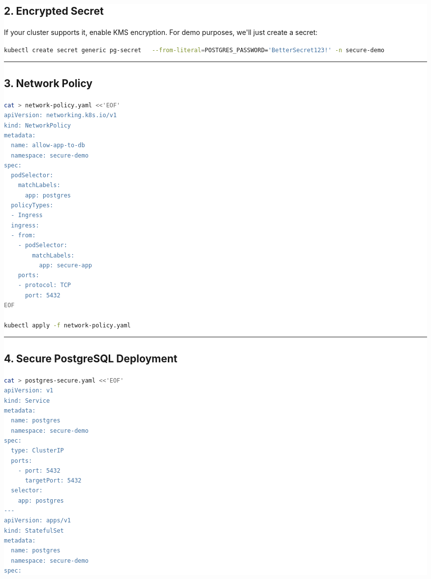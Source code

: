
## 2. Encrypted Secret

If your cluster supports it, enable KMS encryption. For demo purposes, we'll just create a secret:

```bash
kubectl create secret generic pg-secret   --from-literal=POSTGRES_PASSWORD='BetterSecret123!' -n secure-demo
```

---

## 3. Network Policy

```bash
cat > network-policy.yaml <<'EOF'
apiVersion: networking.k8s.io/v1
kind: NetworkPolicy
metadata:
  name: allow-app-to-db
  namespace: secure-demo
spec:
  podSelector:
    matchLabels:
      app: postgres
  policyTypes:
  - Ingress
  ingress:
  - from:
    - podSelector:
        matchLabels:
          app: secure-app
    ports:
    - protocol: TCP
      port: 5432
EOF

kubectl apply -f network-policy.yaml
```

---

## 4. Secure PostgreSQL Deployment

```bash
cat > postgres-secure.yaml <<'EOF'
apiVersion: v1
kind: Service
metadata:
  name: postgres
  namespace: secure-demo
spec:
  type: ClusterIP
  ports:
    - port: 5432
      targetPort: 5432
  selector:
    app: postgres
---
apiVersion: apps/v1
kind: StatefulSet
metadata:
  name: postgres
  namespace: secure-demo
spec:
```